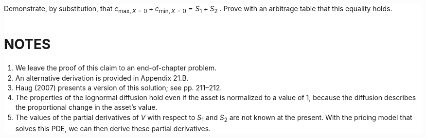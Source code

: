 Demonstrate, by substitution, that $c_{\mathrm{max},X=0}+c_{\mathrm{min},X=0}=S_{1}+S_{2}$ . Prove with an arbitrage table that this equality holds.  

# NOTES  

1. We leave the proof of this claim to an end-of-chapter problem.   
2. An alternative derivation is provided in Appendix 21.B.   
3. Haug (2007) presents a version of this solution; see pp. 211–212.   
4. The properties of the lognormal diffusion hold even if the asset is normalized to a value of 1, because the diffusion describes the proportional change in the asset’s value.   
5. The values of the partial derivatives of $V$ with respect to $S_{1}$ and $S_{2}$ are not known at the present. With the pricing model that solves this PDE, we can then derive these partial derivatives.  